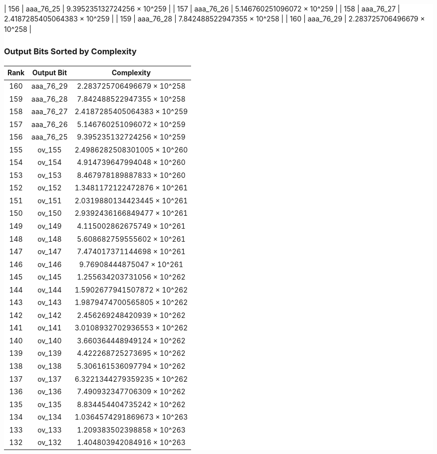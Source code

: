 | 156 | aaa_76_25 | 9.395235132724256 × 10^259 |
| 157 | aaa_76_26 | 5.146760251096072 × 10^259 |
| 158 | aaa_76_27 | 2.4187285405064383 × 10^259 |
| 159 | aaa_76_28 | 7.842488522947355 × 10^258 |
| 160 | aaa_76_29 | 2.283725706496679 × 10^258 |

### Output Bits Sorted by Complexity

| Rank | Output Bit | Complexity |
|:----:|:----------:|:----------:|
| 160 | aaa_76_29 | 2.283725706496679 × 10^258 |
| 159 | aaa_76_28 | 7.842488522947355 × 10^258 |
| 158 | aaa_76_27 | 2.4187285405064383 × 10^259 |
| 157 | aaa_76_26 | 5.146760251096072 × 10^259 |
| 156 | aaa_76_25 | 9.395235132724256 × 10^259 |
| 155 | ov_155 | 2.4986282508301005 × 10^260 |
| 154 | ov_154 | 4.914739647994048 × 10^260 |
| 153 | ov_153 | 8.467978189887833 × 10^260 |
| 152 | ov_152 | 1.3481172122472876 × 10^261 |
| 151 | ov_151 | 2.0319880134423445 × 10^261 |
| 150 | ov_150 | 2.9392436166849477 × 10^261 |
| 149 | ov_149 | 4.115002862675749 × 10^261 |
| 148 | ov_148 | 5.608682759555602 × 10^261 |
| 147 | ov_147 | 7.474017371144698 × 10^261 |
| 146 | ov_146 | 9.76908444875047 × 10^261 |
| 145 | ov_145 | 1.255634203731056 × 10^262 |
| 144 | ov_144 | 1.5902677941507872 × 10^262 |
| 143 | ov_143 | 1.9879474700565805 × 10^262 |
| 142 | ov_142 | 2.456269248420939 × 10^262 |
| 141 | ov_141 | 3.0108932702936553 × 10^262 |
| 140 | ov_140 | 3.660364448949124 × 10^262 |
| 139 | ov_139 | 4.422268725273695 × 10^262 |
| 138 | ov_138 | 5.306161536097794 × 10^262 |
| 137 | ov_137 | 6.3221344279359235 × 10^262 |
| 136 | ov_136 | 7.490932347706309 × 10^262 |
| 135 | ov_135 | 8.834454404735242 × 10^262 |
| 134 | ov_134 | 1.0364574291869673 × 10^263 |
| 133 | ov_133 | 1.209383502398858 × 10^263 |
| 132 | ov_132 | 1.404803942084916 × 10^263 |